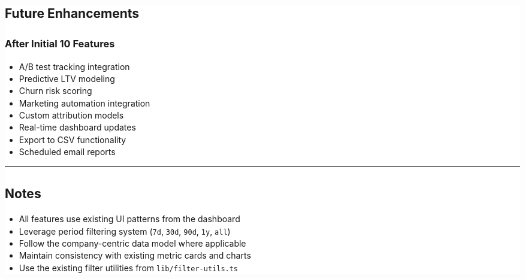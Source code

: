 ## Future Enhancements

### After Initial 10 Features
- A/B test tracking integration
- Predictive LTV modeling
- Churn risk scoring
- Marketing automation integration
- Custom attribution models
- Real-time dashboard updates
- Export to CSV functionality
- Scheduled email reports

---

## Notes

- All features use existing UI patterns from the dashboard
- Leverage period filtering system (`7d`, `30d`, `90d`, `1y`, `all`)
- Follow the company-centric data model where applicable
- Maintain consistency with existing metric cards and charts
- Use the existing filter utilities from `lib/filter-utils.ts`

